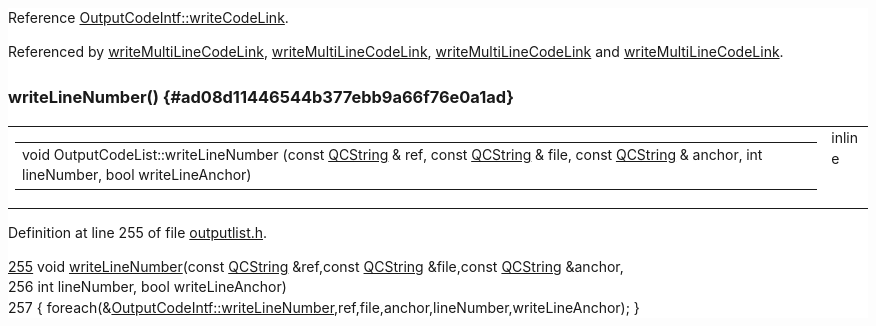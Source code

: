 </div>


<p>Reference <a href="/web-doxygen/docs/api/classes/outputcodeintf/#a5a3e141983bf4260e82411d8c7be7d55">OutputCodeIntf::writeCodeLink</a>.</p>


<p>Referenced by <a href="/web-doxygen/docs/api/files/src/code-l/#a211386867df5b0f5b03dabbec2c18a6a">writeMultiLineCodeLink</a>, <a href="/web-doxygen/docs/api/files/src/pycode-l/#a211386867df5b0f5b03dabbec2c18a6a">writeMultiLineCodeLink</a>, <a href="/web-doxygen/docs/api/files/src/vhdlcode-l/#a211386867df5b0f5b03dabbec2c18a6a">writeMultiLineCodeLink</a> and <a href="/web-doxygen/docs/api/files/src/fortrancode-l/#aefd632b8f888c312d4d67dffa15f5669">writeMultiLineCodeLink</a>.</p>

</div>
</div>

### writeLineNumber() {#ad08d11446544b377ebb9a66f76e0a1ad}

<div class="doxyMemberItem">
<div class="doxyMemberProto">
<table class="doxyMemberLabels">
<tr class="doxyMemberLabels">
<td class="doxyMemberLabelsLeft">
<table class="doxyMemberName">
<tr>
<td class="doxyMemberName">void OutputCodeList::writeLineNumber (const <a href="/web-doxygen/docs/api/classes/qcstring">QCString</a> &amp; ref, const <a href="/web-doxygen/docs/api/classes/qcstring">QCString</a> &amp; file, const <a href="/web-doxygen/docs/api/classes/qcstring">QCString</a> &amp; anchor, int lineNumber, bool writeLineAnchor)</td>
</tr>
</table>
</td>
<td class="doxyMemberLabelsRight">
<span class="doxyMemberLabels">
<span class="doxyMemberLabel inline">inline</span>
</span>
</td>
</tr>
</table>
</div>
<div class="doxyMemberDoc">



<p>Definition at line 255 of file <a href="/web-doxygen/docs/api/files/src/outputlist-h">outputlist.h</a>.</p>


<div class="doxyProgramListing">

<div class="doxyCodeLine"><span class="doxyLineNumber"><a href="#ad08d11446544b377ebb9a66f76e0a1ad">255</a></span><span class="doxyLineContent"><span class="doxyHighlight">    </span><span class="doxyHighlightKeywordType">void</span><span class="doxyHighlight"> <a href="#ad08d11446544b377ebb9a66f76e0a1ad">writeLineNumber</a>(</span><span class="doxyHighlightKeyword">const</span><span class="doxyHighlight"> <a href="/web-doxygen/docs/api/classes/qcstring">QCString</a> &amp;ref,</span><span class="doxyHighlightKeyword">const</span><span class="doxyHighlight"> <a href="/web-doxygen/docs/api/classes/qcstring">QCString</a> &amp;file,</span><span class="doxyHighlightKeyword">const</span><span class="doxyHighlight"> <a href="/web-doxygen/docs/api/classes/qcstring">QCString</a> &amp;anchor,</span></span></div>
<div class="doxyCodeLine"><span class="doxyLineNumber">256</span><span class="doxyLineContent"><span class="doxyHighlight">                         </span><span class="doxyHighlightKeywordType">int</span><span class="doxyHighlight"> lineNumber, </span><span class="doxyHighlightKeywordType">bool</span><span class="doxyHighlight"> writeLineAnchor)</span></span></div>
<div class="doxyCodeLine"><span class="doxyLineNumber">257</span><span class="doxyLineContent"><span class="doxyHighlight">    { </span><span class="doxyHighlightKeywordFlow">foreach</span><span class="doxyHighlight">(&amp;<a href="/web-doxygen/docs/api/classes/outputcodeintf/#a0f83ec2ce57b0584b7b9e9cbbdc31b94">OutputCodeIntf::writeLineNumber</a>,ref,file,anchor,lineNumber,writeLineAnchor); }</span></span></div>
